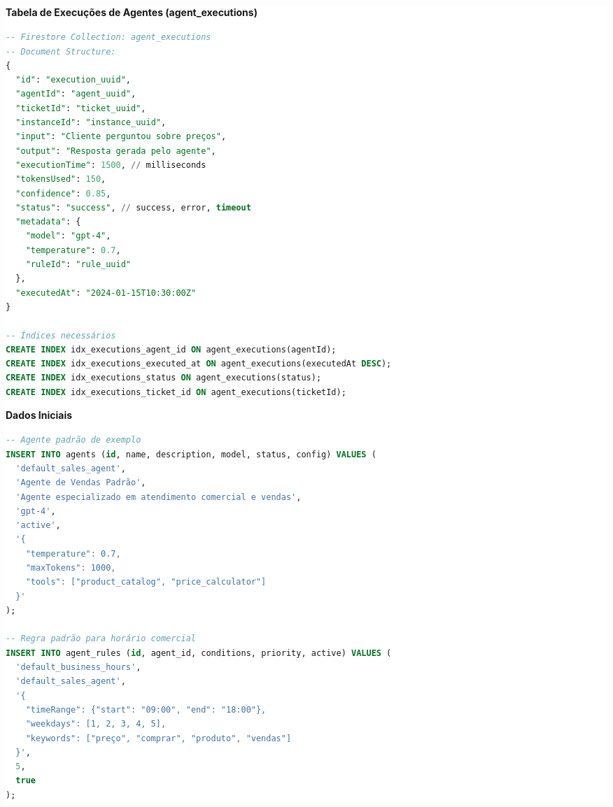 **Tabela de Execuções de Agentes (agent_executions)**
```sql
-- Firestore Collection: agent_executions
-- Document Structure:
{
  "id": "execution_uuid",
  "agentId": "agent_uuid",
  "ticketId": "ticket_uuid",
  "instanceId": "instance_uuid",
  "input": "Cliente perguntou sobre preços",
  "output": "Resposta gerada pelo agente",
  "executionTime": 1500, // milliseconds
  "tokensUsed": 150,
  "confidence": 0.85,
  "status": "success", // success, error, timeout
  "metadata": {
    "model": "gpt-4",
    "temperature": 0.7,
    "ruleId": "rule_uuid"
  },
  "executedAt": "2024-01-15T10:30:00Z"
}

-- Índices necessários
CREATE INDEX idx_executions_agent_id ON agent_executions(agentId);
CREATE INDEX idx_executions_executed_at ON agent_executions(executedAt DESC);
CREATE INDEX idx_executions_status ON agent_executions(status);
CREATE INDEX idx_executions_ticket_id ON agent_executions(ticketId);
```

**Dados Iniciais**
```sql
-- Agente padrão de exemplo
INSERT INTO agents (id, name, description, model, status, config) VALUES (
  'default_sales_agent',
  'Agente de Vendas Padrão',
  'Agente especializado em atendimento comercial e vendas',
  'gpt-4',
  'active',
  '{
    "temperature": 0.7,
    "maxTokens": 1000,
    "tools": ["product_catalog", "price_calculator"]
  }'
);

-- Regra padrão para horário comercial
INSERT INTO agent_rules (id, agent_id, conditions, priority, active) VALUES (
  'default_business_hours',
  'default_sales_agent',
  '{
    "timeRange": {"start": "09:00", "end": "18:00"},
    "weekdays": [1, 2, 3, 4, 5],
    "keywords": ["preço", "comprar", "produto", "vendas"]
  }',
  5,
  true
);
```